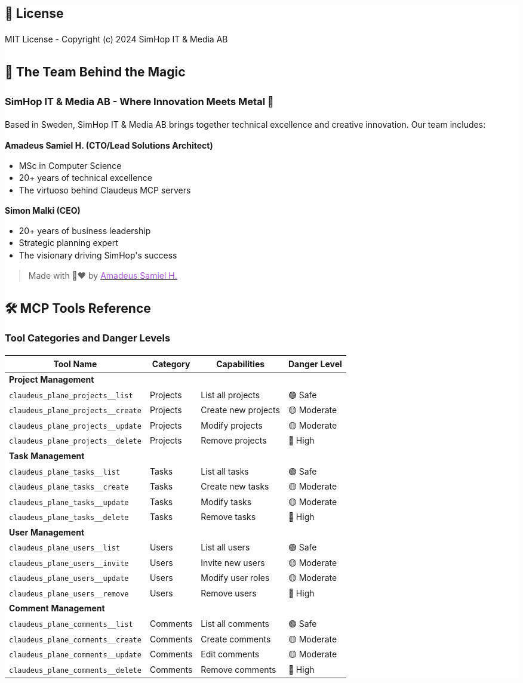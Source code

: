 ## 📄 License

MIT License - Copyright (c) 2024 SimHop IT & Media AB

## 🎸 The Team Behind the Magic

### SimHop IT & Media AB - Where Innovation Meets Metal 🤘

Based in Sweden, SimHop IT & Media AB brings together technical excellence and creative innovation. Our team includes:

**Amadeus Samiel H. (CTO/Lead Solutions Architect)**
- MSc in Computer Science
- 20+ years of technical excellence
- The virtuoso behind Claudeus MCP servers

**Simon Malki (CEO)**
- 20+ years of business leadership
- Strategic planning expert
- The visionary driving SimHop's success

> Made with 🤘❤️ by [<span style="color: #A351D6">Amadeus Samiel H.</span>](mailto:amadeus.hritani@simhop.se)

## 🛠 MCP Tools Reference

### Tool Categories and Danger Levels
| Tool Name | Category | Capabilities | Danger Level |
|-----------|----------|--------------|--------------|
| **Project Management** ||||
| `claudeus_plane_projects__list` | Projects | List all projects | 🟢 Safe |
| `claudeus_plane_projects__create` | Projects | Create new projects | 🟡 Moderate |
| `claudeus_plane_projects__update` | Projects | Modify projects | 🟡 Moderate |
| `claudeus_plane_projects__delete` | Projects | Remove projects | 🔴 High |
| **Task Management** ||||
| `claudeus_plane_tasks__list` | Tasks | List all tasks | 🟢 Safe |
| `claudeus_plane_tasks__create` | Tasks | Create new tasks | 🟡 Moderate |
| `claudeus_plane_tasks__update` | Tasks | Modify tasks | 🟡 Moderate |
| `claudeus_plane_tasks__delete` | Tasks | Remove tasks | 🔴 High |
| **User Management** ||||
| `claudeus_plane_users__list` | Users | List all users | 🟢 Safe |
| `claudeus_plane_users__invite` | Users | Invite new users | 🟡 Moderate |
| `claudeus_plane_users__update` | Users | Modify user roles | 🟡 Moderate |
| `claudeus_plane_users__remove` | Users | Remove users | 🔴 High |
| **Comment Management** ||||
| `claudeus_plane_comments__list` | Comments | List all comments | 🟢 Safe |
| `claudeus_plane_comments__create` | Comments | Create comments | 🟡 Moderate |
| `claudeus_plane_comments__update` | Comments | Edit comments | 🟡 Moderate |
| `claudeus_plane_comments__delete` | Comments | Remove comments | 🔴 High |
